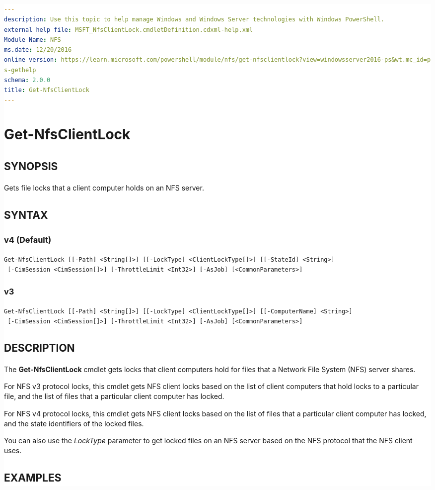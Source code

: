 ```yaml
---
description: Use this topic to help manage Windows and Windows Server technologies with Windows PowerShell.
external help file: MSFT_NfsClientLock.cmdletDefinition.cdxml-help.xml
Module Name: NFS
ms.date: 12/20/2016
online version: https://learn.microsoft.com/powershell/module/nfs/get-nfsclientlock?view=windowsserver2016-ps&wt.mc_id=ps-gethelp
schema: 2.0.0
title: Get-NfsClientLock
---
```


# Get-NfsClientLock

## SYNOPSIS
Gets file locks that a client computer holds on an NFS server.

## SYNTAX

### v4 (Default)
```
Get-NfsClientLock [[-Path] <String[]>] [[-LockType] <ClientLockType[]>] [[-StateId] <String>]
 [-CimSession <CimSession[]>] [-ThrottleLimit <Int32>] [-AsJob] [<CommonParameters>]
```

### v3
```
Get-NfsClientLock [[-Path] <String[]>] [[-LockType] <ClientLockType[]>] [[-ComputerName] <String>]
 [-CimSession <CimSession[]>] [-ThrottleLimit <Int32>] [-AsJob] [<CommonParameters>]
```

## DESCRIPTION
The **Get-NfsClientLock** cmdlet gets locks that client computers hold for files that a Network File System (NFS) server shares.

For NFS v3 protocol locks, this cmdlet gets NFS client locks based on the list of client computers that hold locks to a particular file, and the list of files that a particular client computer has locked.

For NFS v4 protocol locks, this cmdlet gets NFS client locks based on the list of files that a particular client computer has locked, and the state identifiers of the locked files.

You can also use the *LockType* parameter to get locked files on an NFS server based on the NFS protocol that the NFS client uses.

## EXAMPLES
